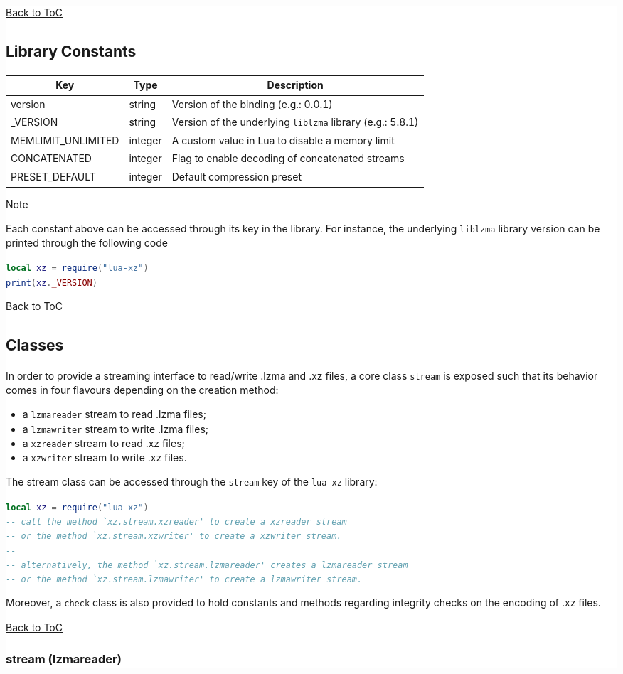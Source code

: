 [Back to ToC](#table-of-contents)

## Library Constants

| Key | Type | Description |
|---|---|---|
| version | string | Version of the binding (e.g.: 0.0.1) |
| _VERSION | string | Version of the underlying ```liblzma``` library (e.g.: 5.8.1) |
| MEMLIMIT_UNLIMITED | integer | A custom value in Lua to disable a memory limit |
| CONCATENATED | integer | Flag to enable decoding of concatenated streams |
| PRESET_DEFAULT | integer | Default compression preset |

> [!NOTE]
> 
> Each constant above can be accessed through its key in the library. For instance, the underlying ```liblzma``` library version can be printed through the following code
> 
> ```lua
> local xz = require("lua-xz")
> print(xz._VERSION)
> ```

[Back to ToC](#table-of-contents)

## Classes

In order to provide a streaming interface to read/write .lzma and .xz files, a core class ```stream``` is exposed such that its behavior comes in four flavours depending on the creation method:

* a ```lzmareader``` stream to read .lzma files;
* a ```lzmawriter``` stream to write .lzma files;
* a ```xzreader``` stream to read .xz files;
* a ```xzwriter``` stream to write .xz files.

The stream class can be accessed through the ```stream``` key of the ```lua-xz``` library:

```lua
local xz = require("lua-xz")
-- call the method `xz.stream.xzreader' to create a xzreader stream
-- or the method `xz.stream.xzwriter' to create a xzwriter stream.
--
-- alternatively, the method `xz.stream.lzmareader' creates a lzmareader stream
-- or the method `xz.stream.lzmawriter' to create a lzmawriter stream.
```

Moreover, a ```check``` class is also provided to hold constants and methods regarding integrity checks on the encoding of .xz files.

[Back to ToC](#table-of-contents)

### stream (lzmareader)
